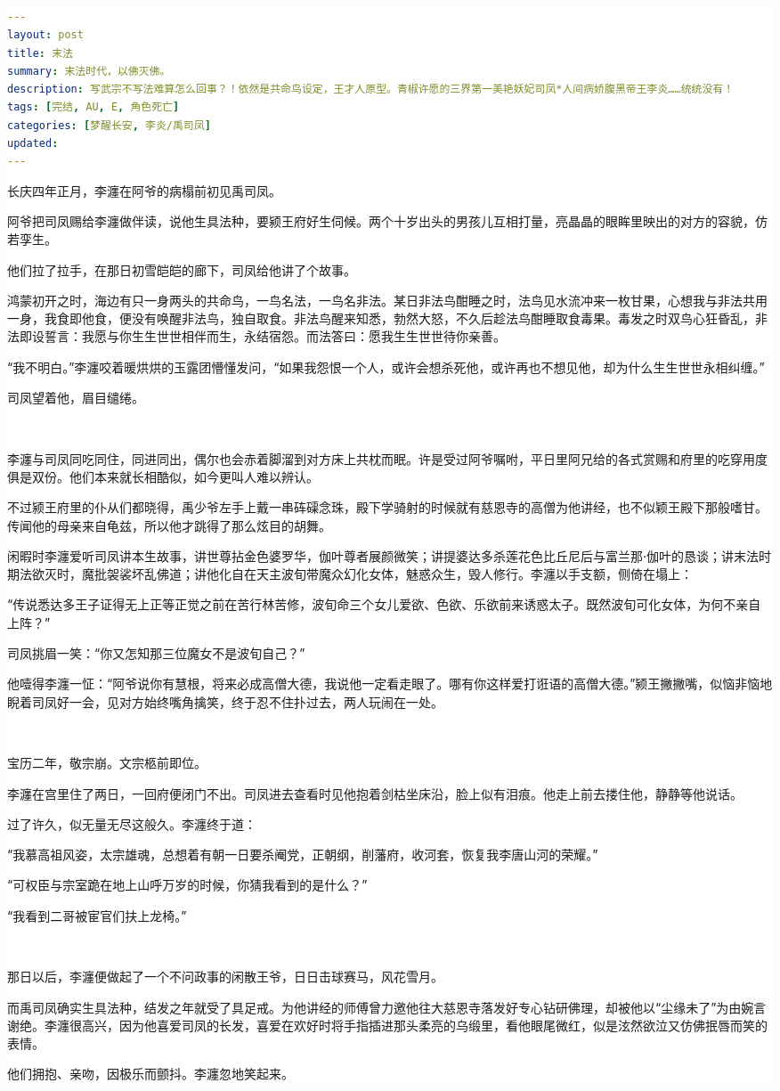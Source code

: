 ```yaml
---
layout: post
title: 末法
summary: 末法时代，以佛灭佛。
description: 写武宗不写法难算怎么回事？！依然是共命鸟设定，王才人原型。青椒许愿的三界第一美艳妖妃司凤*人间病娇腹黑帝王李炎……统统没有！
tags: [完结, AU, E, 角色死亡]
categories: [梦醒长安, 李炎/禹司凤]
updated: 
---
```


长庆四年正月，李瀍在阿爷的病榻前初见禹司凤。

阿爷把司凤赐给李瀍做伴读，说他生具法种，要颍王府好生伺候。两个十岁出头的男孩儿互相打量，亮晶晶的眼眸里映出的对方的容貌，仿若孪生。

他们拉了拉手，在那日初雪皑皑的廊下，司凤给他讲了个故事。

鸿蒙初开之时，海边有只一身两头的共命鸟，一鸟名法，一鸟名非法。某日非法鸟酣睡之时，法鸟见水流冲来一枚甘果，心想我与非法共用一身，我食即他食，便没有唤醒非法鸟，独自取食。非法鸟醒来知悉，勃然大怒，不久后趁法鸟酣睡取食毒果。毒发之时双鸟心狂昏乱，非法即设誓言：我愿与你生生世世相伴而生，永结宿怨。而法答曰：愿我生生世世待你亲善。

“我不明白。”李瀍咬着暖烘烘的玉露团懵懂发问，“如果我怨恨一个人，或许会想杀死他，或许再也不想见他，却为什么生生世世永相纠缠。”

司凤望着他，眉目缱绻。

<br>

李瀍与司凤同吃同住，同进同出，偶尔也会赤着脚溜到对方床上共枕而眠。许是受过阿爷嘱咐，平日里阿兄给的各式赏赐和府里的吃穿用度俱是双份。他们本来就长相酷似，如今更叫人难以辨认。

不过颍王府里的仆从们都晓得，禹少爷左手上戴一串砗磲念珠，殿下学骑射的时候就有慈恩寺的高僧为他讲经，也不似颖王殿下那般嗜甘。传闻他的母亲来自龟兹，所以他才跳得了那么炫目的胡舞。

闲暇时李瀍爱听司凤讲本生故事，讲世尊拈金色婆罗华，伽叶尊者展颜微笑；讲提婆达多杀莲花色比丘尼后与富兰那·伽叶的恳谈；讲末法时期法欲灭时，魔批袈裟坏乱佛道；讲他化自在天主波旬带魔众幻化女体，魅惑众生，毁人修行。李瀍以手支额，侧倚在塌上：

“传说悉达多王子证得无上正等正觉之前在苦行林苦修，波旬命三个女儿爱欲、色欲、乐欲前来诱惑太子。既然波旬可化女体，为何不亲自上阵？”

司凤挑眉一笑：“你又怎知那三位魔女不是波旬自己？”

他噎得李瀍一怔：“阿爷说你有慧根，将来必成高僧大德，我说他一定看走眼了。哪有你这样爱打诳语的高僧大德。”颍王撇撇嘴，似恼非恼地睨着司凤好一会，见对方始终嘴角擒笑，终于忍不住扑过去，两人玩闹在一处。

<br>

宝历二年，敬宗崩。文宗柩前即位。

李瀍在宫里住了两日，一回府便闭门不出。司凤进去查看时见他抱着剑枯坐床沿，脸上似有泪痕。他走上前去搂住他，静静等他说话。

过了许久，似无量无尽这般久。李瀍终于道：

“我慕高祖风姿，太宗雄魂，总想着有朝一日要杀阉党，正朝纲，削藩府，收河套，恢复我李唐山河的荣耀。”

“可权臣与宗室跪在地上山呼万岁的时候，你猜我看到的是什么？”

“我看到二哥被宦官们扶上龙椅。”

<br>

那日以后，李瀍便做起了一个不问政事的闲散王爷，日日击球赛马，风花雪月。

而禹司凤确实生具法种，结发之年就受了具足戒。为他讲经的师傅曾力邀他往大慈恩寺落发好专心钻研佛理，却被他以“尘缘未了”为由婉言谢绝。李瀍很高兴，因为他喜爱司凤的长发，喜爱在欢好时将手指插进那头柔亮的乌缎里，看他眼尾微红，似是泫然欲泣又仿佛抿唇而笑的表情。

他们拥抱、亲吻，因极乐而颤抖。李瀍忽地笑起来。
